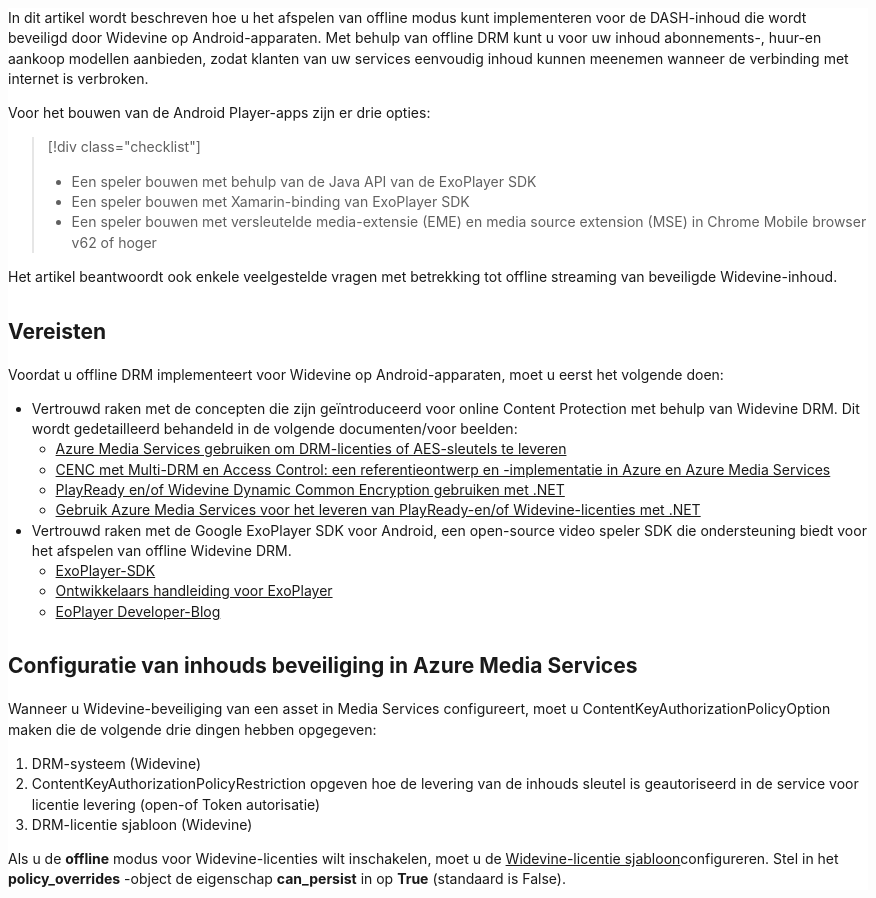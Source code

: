 In dit artikel wordt beschreven hoe u het afspelen van offline modus kunt implementeren voor de DASH-inhoud die wordt beveiligd door Widevine op Android-apparaten. Met behulp van offline DRM kunt u voor uw inhoud abonnements-, huur-en aankoop modellen aanbieden, zodat klanten van uw services eenvoudig inhoud kunnen meenemen wanneer de verbinding met internet is verbroken.

Voor het bouwen van de Android Player-apps zijn er drie opties:

> [!div class="checklist"]
> * Een speler bouwen met behulp van de Java API van de ExoPlayer SDK
> * Een speler bouwen met Xamarin-binding van ExoPlayer SDK
> * Een speler bouwen met versleutelde media-extensie (EME) en media source extension (MSE) in Chrome Mobile browser v62 of hoger

Het artikel beantwoordt ook enkele veelgestelde vragen met betrekking tot offline streaming van beveiligde Widevine-inhoud.

## <a name="requirements"></a>Vereisten 

Voordat u offline DRM implementeert voor Widevine op Android-apparaten, moet u eerst het volgende doen:

- Vertrouwd raken met de concepten die zijn geïntroduceerd voor online Content Protection met behulp van Widevine DRM. Dit wordt gedetailleerd behandeld in de volgende documenten/voor beelden:
    - [Azure Media Services gebruiken om DRM-licenties of AES-sleutels te leveren](media-services-deliver-keys-and-licenses.md)
    - [CENC met Multi-DRM en Access Control: een referentieontwerp en -implementatie in Azure en Azure Media Services](media-services-cenc-with-multidrm-access-control.md)
    - [PlayReady en/of Widevine Dynamic Common Encryption gebruiken met .NET](https://azure.microsoft.com/resources/samples/media-services-dotnet-dynamic-encryption-with-drm/)
    - [Gebruik Azure Media Services voor het leveren van PlayReady-en/of Widevine-licenties met .NET](https://azure.microsoft.com/resources/samples/media-services-dotnet-deliver-playready-widevine-licenses/)
- Vertrouwd raken met de Google ExoPlayer SDK voor Android, een open-source video speler SDK die ondersteuning biedt voor het afspelen van offline Widevine DRM. 
    - [ExoPlayer-SDK](https://github.com/google/ExoPlayer)
    - [Ontwikkelaars handleiding voor ExoPlayer](https://google.github.io/ExoPlayer/guide.html)
    - [EoPlayer Developer-Blog](https://medium.com/google-exoplayer)

## <a name="content-protection-configuration-in-azure-media-services"></a>Configuratie van inhouds beveiliging in Azure Media Services

Wanneer u Widevine-beveiliging van een asset in Media Services configureert, moet u ContentKeyAuthorizationPolicyOption maken die de volgende drie dingen hebben opgegeven:

1. DRM-systeem (Widevine)
2. ContentKeyAuthorizationPolicyRestriction opgeven hoe de levering van de inhouds sleutel is geautoriseerd in de service voor licentie levering (open-of Token autorisatie)
3. DRM-licentie sjabloon (Widevine)

Als u de **offline** modus voor Widevine-licenties wilt inschakelen, moet u de [Widevine-licentie sjabloon](media-services-widevine-license-template-overview.md)configureren. Stel in het **policy_overrides** -object de eigenschap **can_persist** in op **True** (standaard is False). 
